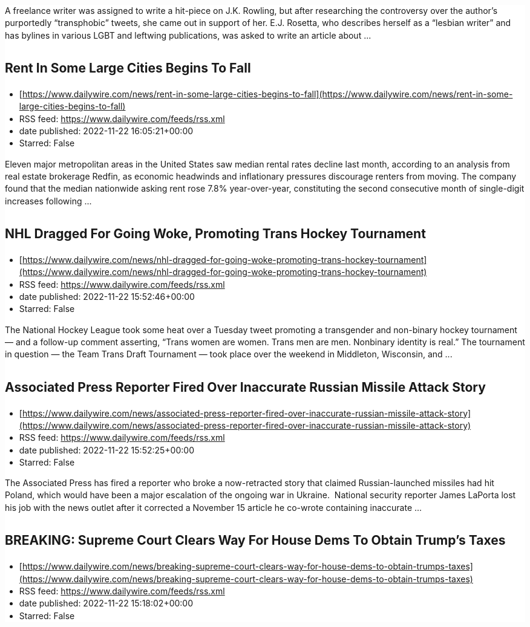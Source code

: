 A freelance writer was assigned to write a hit-piece on J.K. Rowling, but after researching the controversy over the author&#8217;s purportedly &#8220;transphobic&#8221; tweets, she came out in support of her. E.J. Rosetta, who describes herself as a &#8220;lesbian writer&#8221; and has bylines in various LGBT and leftwing publications, was asked to write an article about ...

## Rent In Some Large Cities Begins To Fall
 - [https://www.dailywire.com/news/rent-in-some-large-cities-begins-to-fall](https://www.dailywire.com/news/rent-in-some-large-cities-begins-to-fall)
 - RSS feed: https://www.dailywire.com/feeds/rss.xml
 - date published: 2022-11-22 16:05:21+00:00
 - Starred: False

Eleven major metropolitan areas in the United States saw median rental rates decline last month, according to an analysis from real estate brokerage Redfin, as economic headwinds and inflationary pressures discourage renters from moving. The company found that the median nationwide asking rent rose 7.8% year-over-year, constituting the second consecutive month of single-digit increases following ...

## NHL Dragged For Going Woke, Promoting Trans Hockey Tournament
 - [https://www.dailywire.com/news/nhl-dragged-for-going-woke-promoting-trans-hockey-tournament](https://www.dailywire.com/news/nhl-dragged-for-going-woke-promoting-trans-hockey-tournament)
 - RSS feed: https://www.dailywire.com/feeds/rss.xml
 - date published: 2022-11-22 15:52:46+00:00
 - Starred: False

The National Hockey League took some heat over a Tuesday tweet promoting a transgender and non-binary hockey tournament — and a follow-up comment asserting, &#8220;Trans women are women. Trans men are men. Nonbinary identity is real.&#8221; The tournament in question — the Team Trans Draft Tournament — took place over the weekend in Middleton, Wisconsin, and ...

## Associated Press Reporter Fired Over Inaccurate Russian Missile Attack Story
 - [https://www.dailywire.com/news/associated-press-reporter-fired-over-inaccurate-russian-missile-attack-story](https://www.dailywire.com/news/associated-press-reporter-fired-over-inaccurate-russian-missile-attack-story)
 - RSS feed: https://www.dailywire.com/feeds/rss.xml
 - date published: 2022-11-22 15:52:25+00:00
 - Starred: False

The Associated Press has fired a reporter who broke a now-retracted story that claimed Russian-launched missiles had hit Poland, which would have been a major escalation of the ongoing war in Ukraine.  National security reporter James LaPorta lost his job with the news outlet after it corrected a November 15 article he co-wrote containing inaccurate ...

## BREAKING: Supreme Court Clears Way For House Dems To Obtain Trump’s Taxes
 - [https://www.dailywire.com/news/breaking-supreme-court-clears-way-for-house-dems-to-obtain-trumps-taxes](https://www.dailywire.com/news/breaking-supreme-court-clears-way-for-house-dems-to-obtain-trumps-taxes)
 - RSS feed: https://www.dailywire.com/feeds/rss.xml
 - date published: 2022-11-22 15:18:02+00:00
 - Starred: False
